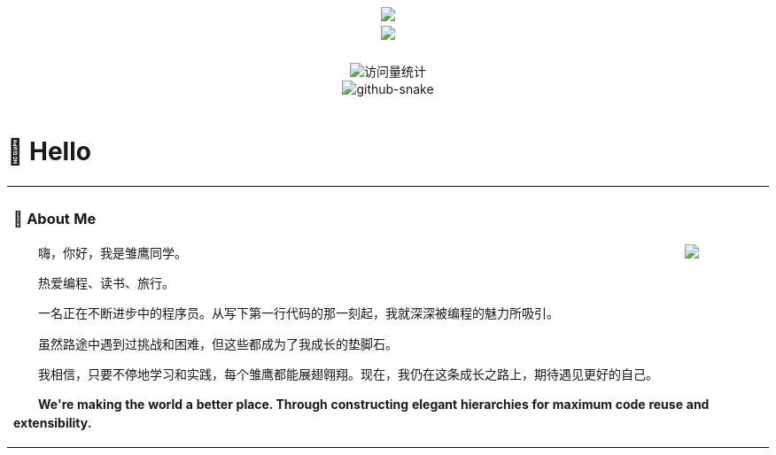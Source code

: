 <div align="center">

  
  <div>
    <a href="https://blog.sunguoqi.com/">
      <img src="https://readme-typing-svg.demolab.com?font=Fira+Code&pause=1000&width=435&lines=Hello%2C%20World;雏鹰同学祝您今天愉快!&center=true&size=27" />
    </a>
  </div>

  
  <picture>
    <source media="(prefers-color-scheme: dark)" srcset="https://cdn.jsdelivr.net/gh/likeOldDrea/likeOldDrea/assets/images/coding.gif" />
    <source media="(prefers-color-scheme: light)" srcset="https://cdn.jsdelivr.net/gh/likeOldDrea/likeOldDrea/assets/images/developer.svg" height="225px" />
    <img src="https://cdn.jsdelivr.net/gh/likeOldDrea/likeOldDrea/assets/images/coding.gif" />
  </picture>

  
  <div>&nbsp;</div>

  
  <div>
    <!-- visitor statistics logo 访问量统计徽标 -->
    <img src="https://komarev.com/ghpvc/?username=likeOldDrea&label=Views&color=0e75b6&style=flat" alt="访问量统计" />
  </div>

  
  <picture>
    <source media="(prefers-color-scheme: dark)" srcset="https://cdn.jsdelivr.net/gh/likeOldDrea/likeOldDrea/profile-snake-contrib/github-contribution-grid-snake-dark.svg" />
    <source media="(prefers-color-scheme: light)" srcset="https://cdn.jsdelivr.net/gh/likeOldDrea/likeOldDrea/profile-snake-contrib/github-contribution-grid-snake.svg" />
    <img alt="github-snake" src="https://cdn.jsdelivr.net/gh/likeOldDrea/likeOldDrea/profile-snake-contrib/github-contribution-grid-snake-dark.svg" />
  </picture>

</div>

#  🙋 Hello

<table>
  
<tr><td>

### 🤺 About Me

<img align="right" width="88" src="https://cdn.jsdelivr.net/gh/likeOldDrea/likeOldDrea/assets/images/jobs_001.png" />

<p>&emsp;&emsp;嗨，你好，我是雏鹰同学。</p>
<p>&emsp;&emsp;热爱编程、读书、旅行。</p>
<p>&emsp;&emsp;一名正在不断进步中的程序员。从写下第一行代码的那一刻起，我就深深被编程的魅力所吸引。</p>
<p>&emsp;&emsp;虽然路途中遇到过挑战和困难，但这些都成为了我成长的垫脚石。</p>
<p>&emsp;&emsp;我相信，只要不停地学习和实践，每个雏鹰都能展翅翱翔。现在，我仍在这条成长之路上，期待遇见更好的自己。</p>
<p><strong>&emsp;&emsp;We're making the world a better place. Through constructing elegant hierarchies for maximum code reuse and extensibility.</strong></p>
